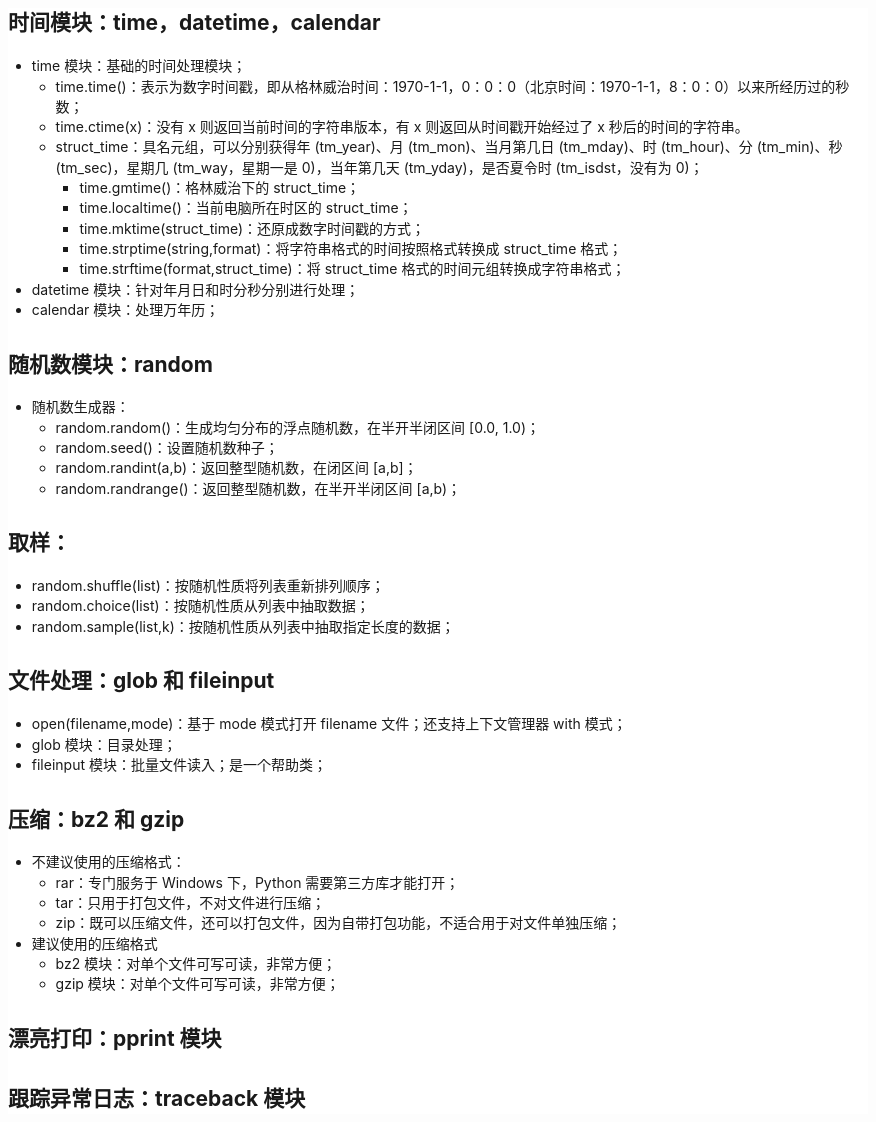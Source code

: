 ## 时间模块：time，datetime，calendar

* time 模块：基础的时间处理模块；
  * time.time()：表示为数字时间戳，即从格林威治时间：1970-1-1，0：0：0（北京时间：1970-1-1，8：0：0）以来所经历过的秒数；
  * time.ctime(x)：没有 x 则返回当前时间的字符串版本，有 x 则返回从时间戳开始经过了 x 秒后的时间的字符串。
  * struct_time：具名元组，可以分别获得年 (tm_year)、月 (tm_mon)、当月第几日 (tm_mday)、时 (tm_hour)、分 (tm_min)、秒 (tm_sec)，星期几 (tm_way，星期一是 0)，当年第几天 (tm_yday)，是否夏令时 (tm_isdst，没有为 0)；
    * time.gmtime()：格林威治下的 struct_time；
    * time.localtime()：当前电脑所在时区的 struct_time；
    * time.mktime(struct_time)：还原成数字时间戳的方式；
    * time.strptime(string,format)：将字符串格式的时间按照格式转换成 struct_time 格式；
    * time.strftime(format,struct_time)：将 struct_time 格式的时间元组转换成字符串格式；
* datetime 模块：针对年月日和时分秒分别进行处理；
* calendar 模块：处理万年历；

## 随机数模块：random

* 随机数生成器：
  * random.random()：生成均匀分布的浮点随机数，在半开半闭区间 \[0.0, 1.0)；
  * random.seed()：设置随机数种子；
  * random.randint(a,b)：返回整型随机数，在闭区间 \[a,b]；
  * random.randrange()：返回整型随机数，在半开半闭区间 \[a,b)；

## 取样：

* random.shuffle(list)：按随机性质将列表重新排列顺序；
* random.choice(list)：按随机性质从列表中抽取数据；
* random.sample(list,k)：按随机性质从列表中抽取指定长度的数据；

## 文件处理：glob 和 fileinput

* open(filename,mode)：基于 mode 模式打开 filename 文件；还支持上下文管理器 with 模式；
* glob 模块：目录处理；
* fileinput 模块：批量文件读入；是一个帮助类；

## 压缩：bz2 和 gzip

* 不建议使用的压缩格式：
  * rar：专门服务于 Windows 下，Python 需要第三方库才能打开；
  * tar：只用于打包文件，不对文件进行压缩；
  * zip：既可以压缩文件，还可以打包文件，因为自带打包功能，不适合用于对文件单独压缩；
* 建议使用的压缩格式
  * bz2 模块：对单个文件可写可读，非常方便；
  * gzip 模块：对单个文件可写可读，非常方便；

## 漂亮打印：pprint 模块

## 跟踪异常日志：traceback 模块
